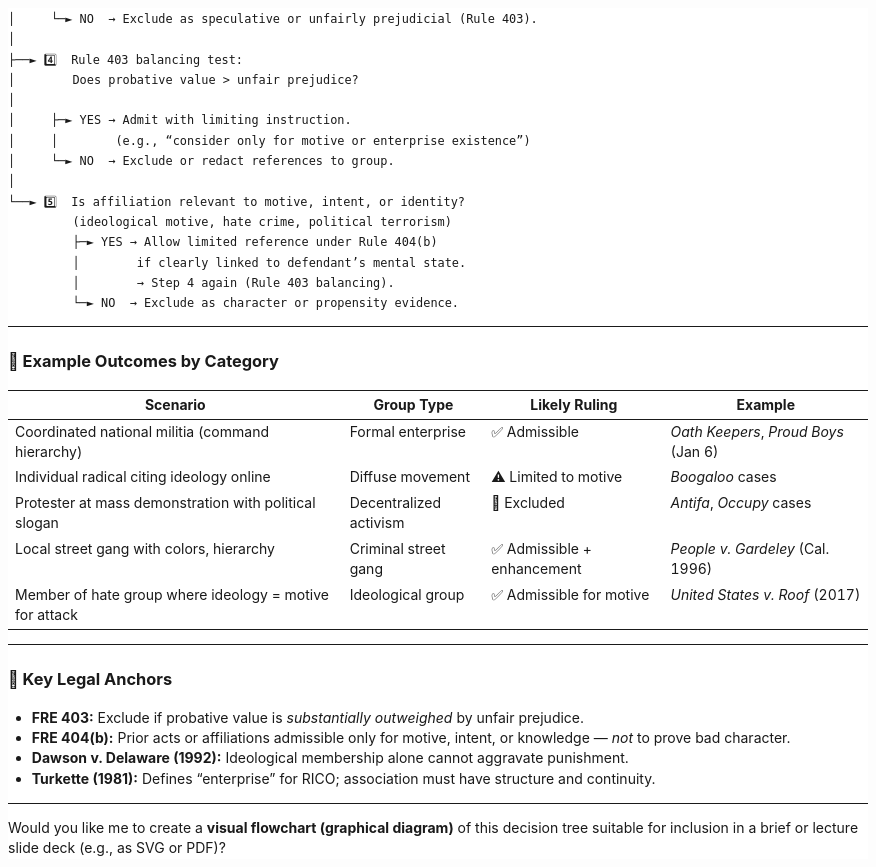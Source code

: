 ```markdown
│     └─► NO  → Exclude as speculative or unfairly prejudicial (Rule 403).
│
├──► 4️⃣  Rule 403 balancing test:
│        Does probative value > unfair prejudice?
│
│     ├─► YES → Admit with limiting instruction.
│     │        (e.g., “consider only for motive or enterprise existence”)
│     └─► NO  → Exclude or redact references to group.
│
└──► 5️⃣  Is affiliation relevant to motive, intent, or identity?
         (ideological motive, hate crime, political terrorism)
         ├─► YES → Allow limited reference under Rule 404(b)
         │        if clearly linked to defendant’s mental state.
         │        → Step 4 again (Rule 403 balancing).
         └─► NO  → Exclude as character or propensity evidence.
```

---

### 🧩 Example Outcomes by Category

| Scenario | Group Type | Likely Ruling | Example |
| --- | --- | --- | --- |
| Coordinated national militia (command hierarchy) | Formal enterprise | ✅ Admissible | *Oath Keepers*, *Proud Boys* (Jan 6) |
| Individual radical citing ideology online | Diffuse movement | ⚠️ Limited to motive | *Boogaloo* cases |
| Protester at mass demonstration with political slogan | Decentralized activism | 🚫 Excluded | *Antifa*, *Occupy* cases |
| Local street gang with colors, hierarchy | Criminal street gang | ✅ Admissible + enhancement | *People v. Gardeley* (Cal. 1996) |
| Member of hate group where ideology = motive for attack | Ideological group | ✅ Admissible for motive | *United States v. Roof* (2017) |

---

### 🧠 Key Legal Anchors

- **FRE 403:** Exclude if probative value is *substantially outweighed* by unfair prejudice.
- **FRE 404(b):** Prior acts or affiliations admissible only for motive, intent, or knowledge — *not* to prove bad character.
- **Dawson v. Delaware (1992):** Ideological membership alone cannot aggravate punishment.
- **Turkette (1981):** Defines “enterprise” for RICO; association must have structure and continuity.

---

Would you like me to create a **visual flowchart (graphical diagram)** of this decision tree suitable for inclusion in a brief or lecture slide deck (e.g., as SVG or PDF)?